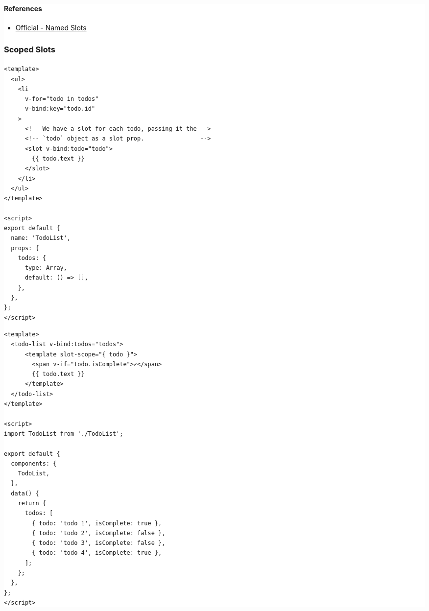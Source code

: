 #### References

- [Official - Named Slots](https://vuejs.org/v2/guide/components-slots.html#Named-Slots)

### Scoped Slots

```vue
<template>
  <ul>
    <li
      v-for="todo in todos"
      v-bind:key="todo.id"
    >
      <!-- We have a slot for each todo, passing it the -->
      <!-- `todo` object as a slot prop.                -->
      <slot v-bind:todo="todo">
        {{ todo.text }}
      </slot>
    </li>
  </ul>
</template>

<script>
export default {
  name: 'TodoList',
  props: {
    todos: {
      type: Array,
      default: () => [],
    },
  },
};
</script>
```

```vue
<template>
  <todo-list v-bind:todos="todos">
      <template slot-scope="{ todo }">
        <span v-if="todo.isComplete">✓</span>
        {{ todo.text }}
      </template>
  </todo-list>
</template>

<script>
import TodoList from './TodoList';

export default {
  components: {
    TodoList,
  },
  data() {
    return {
      todos: [
        { todo: 'todo 1', isComplete: true },
        { todo: 'todo 2', isComplete: false },
        { todo: 'todo 3', isComplete: false },
        { todo: 'todo 4', isComplete: true },
      ];
    };
  },
};
</script>
```